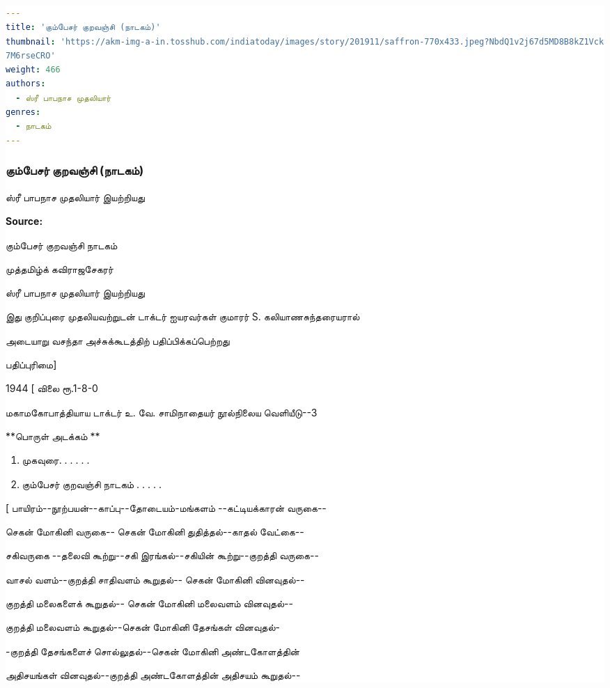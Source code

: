 ```yaml
---
title: 'கும்பேசர் குறவஞ்சி (நாடகம்)'
thumbnail: 'https://akm-img-a-in.tosshub.com/indiatoday/images/story/201911/saffron-770x433.jpeg?NbdQ1v2j67d5MD8B8kZ1Vck7M6rseCRO'
weight: 466
authors:
  - ஸ்ரீ பாபநாச முதலியார்
genres:
  - நாடகம்
---
```


### கும்பேசர் குறவஞ்சி (நாடகம்)  

ஸ்ரீ பாபநாச முதலியார் இயற்றியது  

  

**Source:**  

  

கும்பேசர் குறவஞ்சி நாடகம்  

முத்தமிழ்க் கவிராஜசேகரர்  

ஸ்ரீ பாபநாச முதலியார் இயற்றியது  

இது குறிப்புரை முதலியவற்றுடன் டாக்டர் ஐயரவர்கள் குமாரர் S. கலியாணசுந்தரையரால்  

அடையாறு வசந்தா அச்சுக்கூடத்திற் பதிப்பிக்கப்பெற்றது  

பதிப்புரிமை]

 1944 [ விலை ரூ.1-8-0  

மகாமகோபாத்தியாய டாக்டர் உ. வே. சாமிநாதையர் நூல்நிலைய வெளியீடு--3  

**பொருள் அடக்கம் 
**  

  

1. முகவுரை. . . . . .  

2. கும்பேசர் குறவஞ்சி நாடகம் . . . . .  

[ பாயிரம்--நூற்பயன்--காப்பு--தோடையம்-மங்களம் --கட்டியக்காரன் வருகை--  

செகன் மோகினி வருகை-- செகன் மோகினி துதித்தல்--காதல் வேட்கை--  

சகிவருகை --தலைவி கூற்று--சகி இரங்கல்--சகியின் கூற்று--குறத்தி வருகை--  

வாசல் வளம்--குறத்தி சாதிவளம் கூறுதல்-- செகன் மோகினி வினவுதல்--  

குறத்தி மலைகளைக் கூறுதல்-- செகன் மோகினி மலைவளம் வினவுதல்--  

குறத்தி மலைவளம் கூறுதல்--செகன் மோகினி தேசங்கள் வினவுதல்-  

-குறத்தி தேசங்களைச் சொல்லுதல்--செகன் மோகினி அண்டகோளத்தின்  

அதிசயங்கள் வினவுதல்--குறத்தி அண்டகோளத்தின் அதிசயம் கூறுதல்--  
